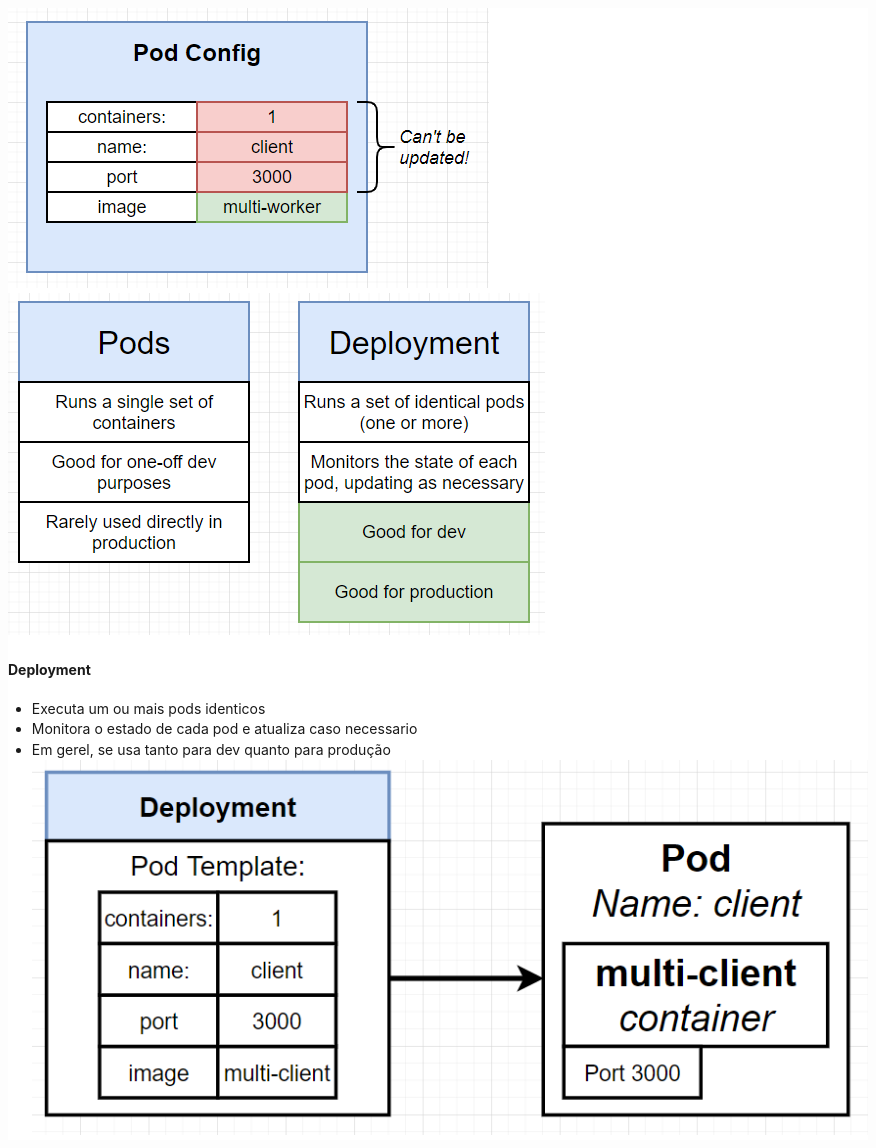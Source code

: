 ![Pasted image 20210316122456.png](Media/Pasted%20image%2020210316122456.png)
![Pasted image 20210316122614.png](Media/Pasted%20image%2020210316122614.png)
    
#### Deployment
- Executa um ou mais pods identicos
- Monitora o estado de cada pod e atualiza caso necessario
- Em gerel, se usa tanto para dev quanto para produção
![Pasted image 20210316123118.png](Media/Pasted%20image%2020210316123118.png)
    